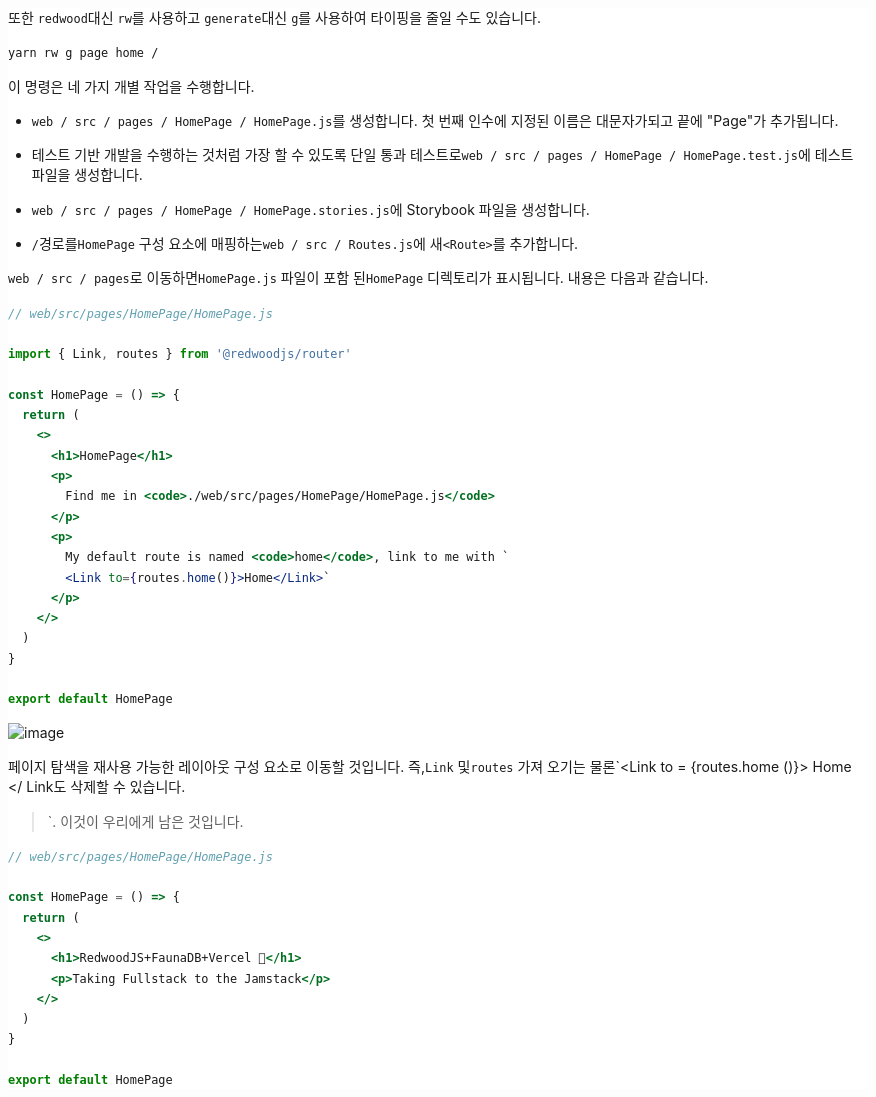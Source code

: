 
또한 `redwood`대신 `rw`를 사용하고 `generate`대신 `g`를 사용하여 타이핑을 줄일 수도 있습니다.
 

```terminal
yarn rw g page home /
```

이 명령은 네 가지 개별 작업을 수행합니다.
 

- `web / src / pages / HomePage / HomePage.js`를 생성합니다.
 첫 번째 인수에 지정된 이름은 대문자가되고 끝에 "Page"가 추가됩니다.
 
- 테스트 기반 개발을 수행하는 것처럼 가장 할 수 있도록 단일 통과 테스트로`web / src / pages / HomePage / HomePage.test.js`에 테스트 파일을 생성합니다.
 
- `web / src / pages / HomePage / HomePage.stories.js`에 Storybook 파일을 생성합니다.
 
- `/`경로를`HomePage` 구성 요소에 매핑하는`web / src / Routes.js`에 새`<Route>`를 추가합니다.
 

`web / src / pages`로 이동하면`HomePage.js` 파일이 포함 된`HomePage` 디렉토리가 표시됩니다.
 내용은 다음과 같습니다.
 

```jsx
// web/src/pages/HomePage/HomePage.js

import { Link, routes } from '@redwoodjs/router'

const HomePage = () => {
  return (
    <>
      <h1>HomePage</h1>
      <p>
        Find me in <code>./web/src/pages/HomePage/HomePage.js</code>
      </p>
      <p>
        My default route is named <code>home</code>, link to me with `
        <Link to={routes.home()}>Home</Link>`
      </p>
    </>
  )
}

export default HomePage
```

![image](https://i0.wp.com/css-tricks.com/wp-content/uploads/2020/11/s_DF975FCF66DFF1AC9A98274CEDA6749B99C95E5BA01B75D9A58D53F8EA8B2145_1605200326416_02-.jpg?resize=1184%2C438&ssl=1)

페이지 탐색을 재사용 가능한 레이아웃 구성 요소로 이동할 것입니다. 즉,`Link` 및`routes` 가져 오기는 물론`<Link to = {routes.home ()}> Home </ Link도 삭제할 수 있습니다.
 >`.
 이것이 우리에게 남은 것입니다.
 

```jsx
// web/src/pages/HomePage/HomePage.js

const HomePage = () => {
  return (
    <>
      <h1>RedwoodJS+FaunaDB+Vercel 🚀</h1>
      <p>Taking Fullstack to the Jamstack</p>
    </>
  )
}

export default HomePage
```
